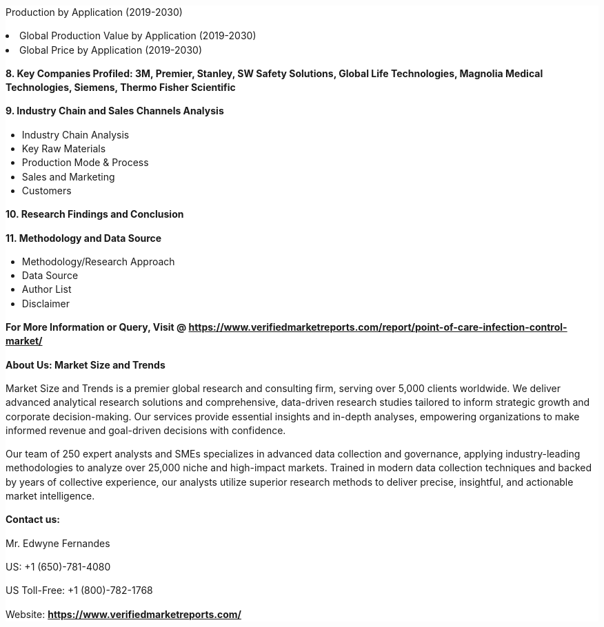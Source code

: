 Production by Application (2019-2030)</li><li>Global Production Value by Application (2019-2030)</li><li>Global Price by Application (2019-2030)</li></ul><p><strong>8. Key Companies Profiled: 3M, Premier, Stanley, SW Safety Solutions, Global Life Technologies, Magnolia Medical Technologies, Siemens, Thermo Fisher Scientific</strong></p><p><strong>9. Industry Chain and Sales Channels Analysis</strong></p><ul><li>Industry Chain Analysis</li><li>Key Raw Materials</li><li>Production Mode &amp; Process</li><li>Sales and Marketing</li><li>Customers</li></ul><p><strong>10. Research Findings and Conclusion</strong></p><p><strong>11. Methodology and Data Source</strong></p><ul><li>Methodology/Research Approach</li><li>Data Source</li><li>Author List</li><li>Disclaimer</li></ul></p><p><strong>For More Information or Query, Visit @ <a href="https://www.verifiedmarketreports.com/report/point-of-care-infection-control-market/">https://www.verifiedmarketreports.com/report/point-of-care-infection-control-market/</a></strong></p><p><strong>About Us: Market Size and Trends</strong></p><p>Market Size and Trends is a premier global research and consulting firm, serving over 5,000 clients worldwide. We deliver advanced analytical research solutions and comprehensive, data-driven research studies tailored to inform strategic growth and corporate decision-making. Our services provide essential insights and in-depth analyses, empowering organizations to make informed revenue and goal-driven decisions with confidence.</p><p>Our team of 250 expert analysts and SMEs specializes in advanced data collection and governance, applying industry-leading methodologies to analyze over 25,000 niche and high-impact markets. Trained in modern data collection techniques and backed by years of collective experience, our analysts utilize superior research methods to deliver precise, insightful, and actionable market intelligence.</p><p><strong>Contact us:</strong></p><p>Mr. Edwyne Fernandes</p><p>US: +1 (650)-781-4080</p><p>US Toll-Free: +1 (800)-782-1768</p><p>Website: <strong><a href="https://www.verifiedmarketreports.com/">https://www.verifiedmarketreports.com/</a></strong></p>
